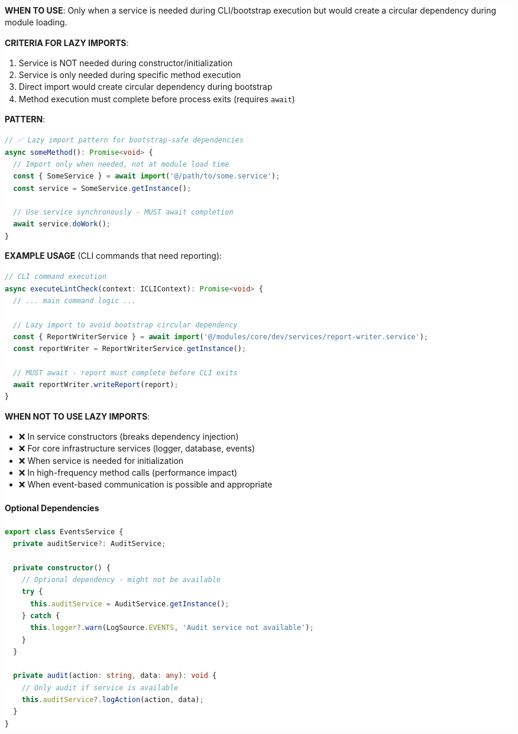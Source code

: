 **WHEN TO USE**: Only when a service is needed during CLI/bootstrap execution but would create a circular dependency during module loading.

**CRITERIA FOR LAZY IMPORTS**:
1. Service is NOT needed during constructor/initialization
2. Service is only needed during specific method execution
3. Direct import would create circular dependency during bootstrap
4. Method execution must complete before process exits (requires `await`)

**PATTERN**:
```typescript
// ✅ Lazy import pattern for bootstrap-safe dependencies
async someMethod(): Promise<void> {
  // Import only when needed, not at module load time
  const { SomeService } = await import('@/path/to/some.service');
  const service = SomeService.getInstance();
  
  // Use service synchronously - MUST await completion
  await service.doWork();
}
```

**EXAMPLE USAGE** (CLI commands that need reporting):
```typescript
// CLI command execution
async executeLintCheck(context: ICLIContext): Promise<void> {
  // ... main command logic ...
  
  // Lazy import to avoid bootstrap circular dependency
  const { ReportWriterService } = await import('@/modules/core/dev/services/report-writer.service');
  const reportWriter = ReportWriterService.getInstance();
  
  // MUST await - report must complete before CLI exits
  await reportWriter.writeReport(report);
}
```

**WHEN NOT TO USE LAZY IMPORTS**:
- ❌ In service constructors (breaks dependency injection)
- ❌ For core infrastructure services (logger, database, events)
- ❌ When service is needed for initialization
- ❌ In high-frequency method calls (performance impact)
- ❌ When event-based communication is possible and appropriate

#### Optional Dependencies
```typescript
export class EventsService {
  private auditService?: AuditService;
  
  private constructor() {
    // Optional dependency - might not be available
    try {
      this.auditService = AuditService.getInstance();
    } catch {
      this.logger?.warn(LogSource.EVENTS, 'Audit service not available');
    }
  }
  
  private audit(action: string, data: any): void {
    // Only audit if service is available
    this.auditService?.logAction(action, data);
  }
}
```
